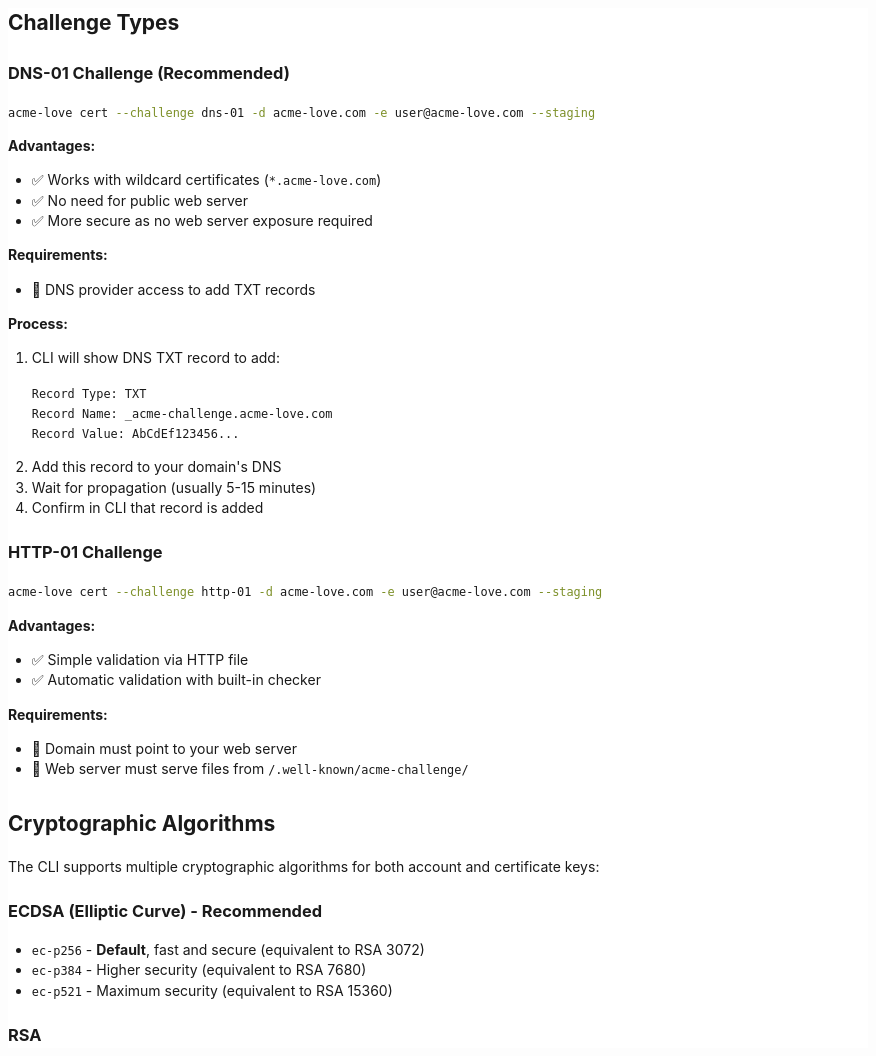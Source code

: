 ## Challenge Types

### DNS-01 Challenge (Recommended)

```bash
acme-love cert --challenge dns-01 -d acme-love.com -e user@acme-love.com --staging
```

**Advantages:**

- ✅ Works with wildcard certificates (`*.acme-love.com`)
- ✅ No need for public web server
- ✅ More secure as no web server exposure required

**Requirements:**

- 🔧 DNS provider access to add TXT records

**Process:**

1. CLI will show DNS TXT record to add:
   ```
   Record Type: TXT
   Record Name: _acme-challenge.acme-love.com
   Record Value: AbCdEf123456...
   ```
2. Add this record to your domain's DNS
3. Wait for propagation (usually 5-15 minutes)
4. Confirm in CLI that record is added

### HTTP-01 Challenge

```bash
acme-love cert --challenge http-01 -d acme-love.com -e user@acme-love.com --staging
```

**Advantages:**

- ✅ Simple validation via HTTP file
- ✅ Automatic validation with built-in checker

**Requirements:**

- 🔧 Domain must point to your web server
- 🔧 Web server must serve files from `/.well-known/acme-challenge/`

## Cryptographic Algorithms

The CLI supports multiple cryptographic algorithms for both account and certificate keys:

### ECDSA (Elliptic Curve) - Recommended

- `ec-p256` - **Default**, fast and secure (equivalent to RSA 3072)
- `ec-p384` - Higher security (equivalent to RSA 7680)
- `ec-p521` - Maximum security (equivalent to RSA 15360)

### RSA
